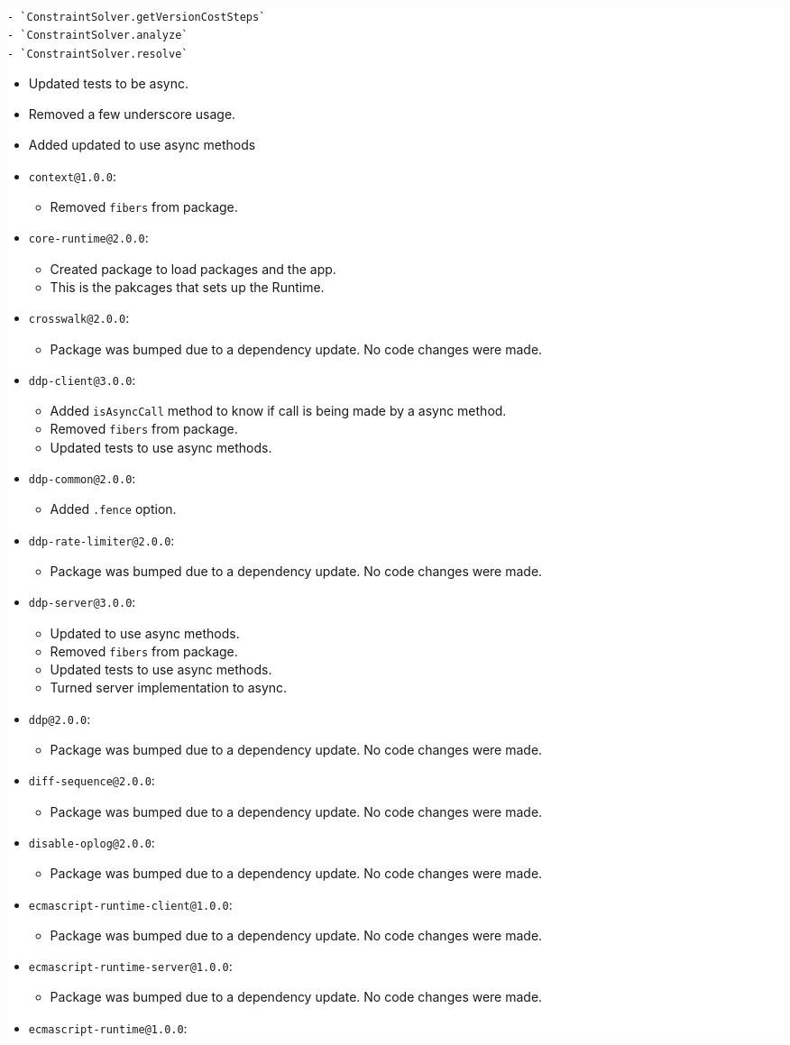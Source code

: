     - `ConstraintSolver.getVersionCostSteps`
    - `ConstraintSolver.analyze`
    - `ConstraintSolver.resolve`

  - Updated tests to be async.
  - Removed a few underscore usage.
  - Added updated to use async methods

- `context@1.0.0`:

  - Removed `fibers` from package.

- `core-runtime@2.0.0`:

  - Created package to load packages and the app.
  - This is the pakcages that sets up the Runtime.

- `crosswalk@2.0.0`:

  - Package was bumped due to a dependency update. No code changes were made.

- `ddp-client@3.0.0`:

  - Added `isAsyncCall` method to know if call is being made by a async method.
  - Removed `fibers` from package.
  - Updated tests to use async methods.

- `ddp-common@2.0.0`:

  - Added `.fence` option.

- `ddp-rate-limiter@2.0.0`:

  - Package was bumped due to a dependency update. No code changes were made.

- `ddp-server@3.0.0`:

  - Updated to use async methods.
  - Removed `fibers` from package.
  - Updated tests to use async methods.
  - Turned server implementation to async.

- `ddp@2.0.0`:

  - Package was bumped due to a dependency update. No code changes were made.

- `diff-sequence@2.0.0`:

  - Package was bumped due to a dependency update. No code changes were made.

- `disable-oplog@2.0.0`:

  - Package was bumped due to a dependency update. No code changes were made.

- `ecmascript-runtime-client@1.0.0`:

  - Package was bumped due to a dependency update. No code changes were made.

- `ecmascript-runtime-server@1.0.0`:

  - Package was bumped due to a dependency update. No code changes were made.

- `ecmascript-runtime@1.0.0`:
